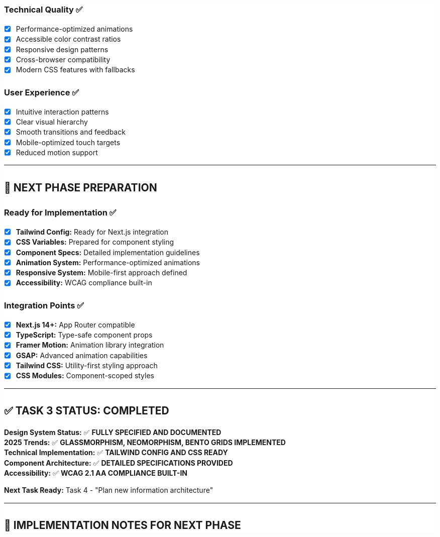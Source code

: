 ### Technical Quality ✅
- [x] Performance-optimized animations
- [x] Accessible color contrast ratios
- [x] Responsive design patterns
- [x] Cross-browser compatibility
- [x] Modern CSS features with fallbacks

### User Experience ✅
- [x] Intuitive interaction patterns
- [x] Clear visual hierarchy
- [x] Smooth transitions and feedback
- [x] Mobile-optimized touch targets
- [x] Reduced motion support

---

## 🔄 NEXT PHASE PREPARATION

### Ready for Implementation ✅
- [x] **Tailwind Config:** Ready for Next.js integration
- [x] **CSS Variables:** Prepared for component styling
- [x] **Component Specs:** Detailed implementation guidelines
- [x] **Animation System:** Performance-optimized animations
- [x] **Responsive System:** Mobile-first approach defined
- [x] **Accessibility:** WCAG compliance built-in

### Integration Points ✅
- [x] **Next.js 14+:** App Router compatible
- [x] **TypeScript:** Type-safe component props
- [x] **Framer Motion:** Animation library integration
- [x] **GSAP:** Advanced animation capabilities
- [x] **Tailwind CSS:** Utility-first styling approach
- [x] **CSS Modules:** Component-scoped styles

---

## ✅ **TASK 3 STATUS: COMPLETED**

**Design System Status:** ✅ **FULLY SPECIFIED AND DOCUMENTED**  
**2025 Trends:** ✅ **GLASSMORPHISM, NEOMORPHISM, BENTO GRIDS IMPLEMENTED**  
**Technical Implementation:** ✅ **TAILWIND CONFIG AND CSS READY**  
**Component Architecture:** ✅ **DETAILED SPECIFICATIONS PROVIDED**  
**Accessibility:** ✅ **WCAG 2.1 AA COMPLIANCE BUILT-IN**  

**Next Task Ready:** Task 4 - "Plan new information architecture"

---

## 📝 IMPLEMENTATION NOTES FOR NEXT PHASE
